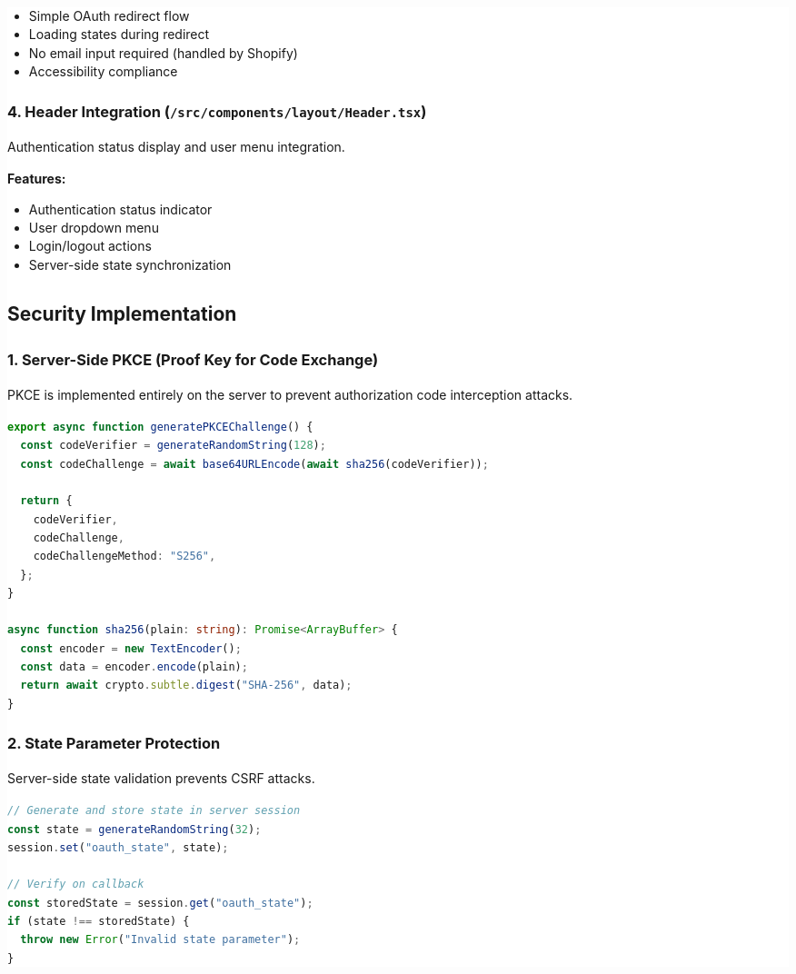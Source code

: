 - Simple OAuth redirect flow
- Loading states during redirect
- No email input required (handled by Shopify)
- Accessibility compliance

### 4. **Header Integration** (`/src/components/layout/Header.tsx`)

Authentication status display and user menu integration.

**Features:**

- Authentication status indicator
- User dropdown menu
- Login/logout actions
- Server-side state synchronization

## Security Implementation

### 1. **Server-Side PKCE (Proof Key for Code Exchange)**

PKCE is implemented entirely on the server to prevent authorization code interception attacks.

```typescript
export async function generatePKCEChallenge() {
  const codeVerifier = generateRandomString(128);
  const codeChallenge = await base64URLEncode(await sha256(codeVerifier));

  return {
    codeVerifier,
    codeChallenge,
    codeChallengeMethod: "S256",
  };
}

async function sha256(plain: string): Promise<ArrayBuffer> {
  const encoder = new TextEncoder();
  const data = encoder.encode(plain);
  return await crypto.subtle.digest("SHA-256", data);
}
```

### 2. **State Parameter Protection**

Server-side state validation prevents CSRF attacks.

```typescript
// Generate and store state in server session
const state = generateRandomString(32);
session.set("oauth_state", state);

// Verify on callback
const storedState = session.get("oauth_state");
if (state !== storedState) {
  throw new Error("Invalid state parameter");
}
```
